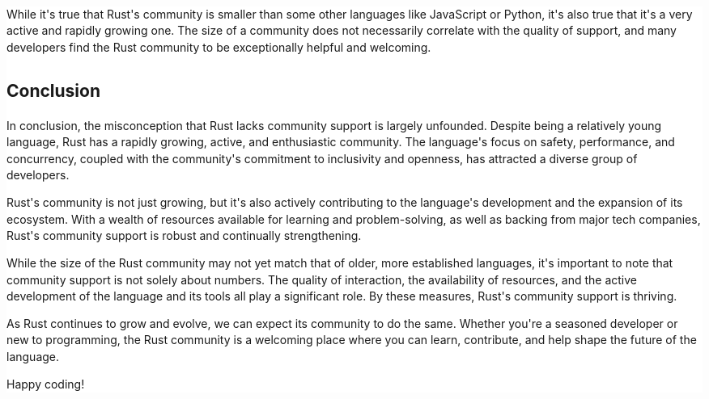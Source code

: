 While it's true that Rust's community is smaller than some other languages like JavaScript or Python, it's also true that it's a very active and rapidly growing one. The size of a community does not necessarily correlate with the quality of support, and many developers find the Rust community to be exceptionally helpful and welcoming.

## Conclusion
In conclusion, the misconception that Rust lacks community support is largely unfounded. Despite being a relatively young language, Rust has a rapidly growing, active, and enthusiastic community. The language's focus on safety, performance, and concurrency, coupled with the community's commitment to inclusivity and openness, has attracted a diverse group of developers.

Rust's community is not just growing, but it's also actively contributing to the language's development and the expansion of its ecosystem. With a wealth of resources available for learning and problem-solving, as well as backing from major tech companies, Rust's community support is robust and continually strengthening.

While the size of the Rust community may not yet match that of older, more established languages, it's important to note that community support is not solely about numbers. The quality of interaction, the availability of resources, and the active development of the language and its tools all play a significant role. By these measures, Rust's community support is thriving.

As Rust continues to grow and evolve, we can expect its community to do the same. Whether you're a seasoned developer or new to programming, the Rust community is a welcoming place where you can learn, contribute, and help shape the future of the language.

Happy coding!

